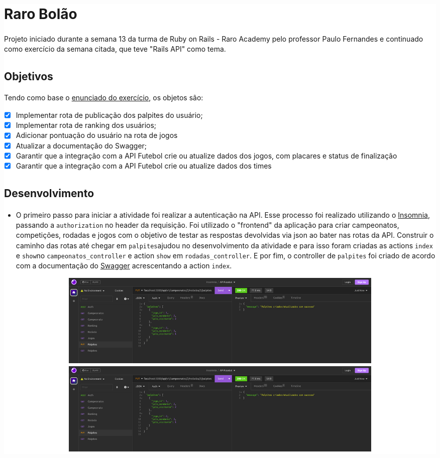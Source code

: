 # Raro Bolão

Projeto iniciado durante a semana 13 da turma de Ruby on Rails - Raro Academy pelo professor Paulo Fernandes e continuado como exercício da semana citada, que teve "Rails API" como tema.

## Objetivos

Tendo como base o [enunciado do exercício](./.gitlab/enunciado.md), os objetos são:

- [x] Implementar rota de publicação dos palpites do usuário;
- [x] Implementar rota de ranking dos usuários;
- [x] Adicionar pontuação do usuário na rota de jogos
- [x] Atualizar a documentação do Swagger;
- [x] Garantir que a integração com a API Futebol crie ou atualize dados dos jogos, com placares e status de finalização
- [x] Garantir que a integração com a API Futebol crie ou atualize dados dos times

## Desenvolvimento

- O primeiro passo para iniciar a atividade foi realizar a autenticação na API. Esse processo foi realizado utilizando o [Insomnia](https://insomnia.rest/), passando a `authorization` no header da requisição. Foi utilizado o "frontend" da aplicação para criar campeonatos, competições, rodadas e jogos com o objetivo de testar as respostas devolvidas via json ao bater nas rotas da API.
  Construir o caminho das rotas até chegar em `palpites`ajudou no desenvolvimento da atividade e para isso foram criadas as actions `index` e `show`no `campeonatos_controller` e action `show` em `rodadas_controller`. E por fim, o controller de `palpites` foi criado de acordo com a documentação do [Swagger](https://swagger.io/) acrescentando a action `index`.

<div align="center">
   <img src="./.gitlab/screenshots/post-palpites.png" alt="preview exerc" width=70%">
   <img src="./.gitlab/screenshots/post-palpites.png" alt="preview exerc" width="70%">
</div>
